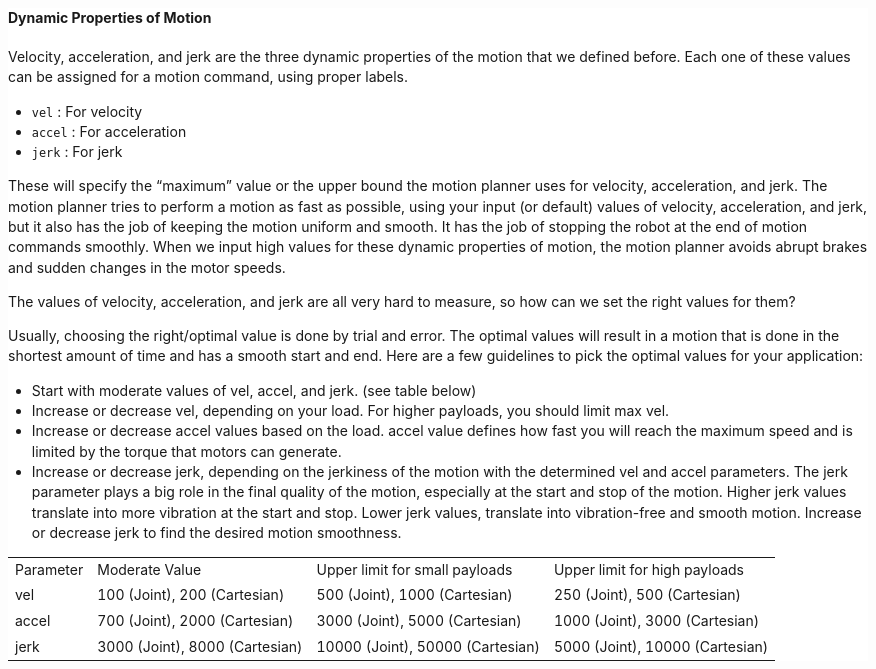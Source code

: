 #### **Dynamic Properties of Motion**
Velocity, acceleration, and jerk are the three dynamic properties of the motion that we defined before. Each one of these values can be assigned for a motion command, using proper labels. 

- ```vel``` : For velocity
- ```accel``` : For acceleration
- ```jerk``` : For jerk
 
These will specify the “maximum” value or the upper bound the motion planner uses for velocity, acceleration, and jerk. The motion planner tries to perform a motion as fast as possible, using your input (or default) values of velocity, acceleration, and jerk, but it also has the job of keeping the motion uniform and smooth. It has the job of stopping the robot at the end of motion commands smoothly. When we input high values for these dynamic properties of motion, the motion planner avoids abrupt brakes and sudden changes in the motor speeds.

The values of velocity, acceleration, and jerk are all very hard to measure, so how can we set the right values for them?

Usually, choosing the right/optimal value is done by trial and error. The optimal values will result in a motion that is done in the shortest amount of time and has a smooth start and end. Here are a few guidelines to pick the optimal values for your application:
- Start with moderate values of vel, accel, and jerk. (see table below)
- Increase or decrease vel, depending on your load. For higher payloads, you should limit max vel.
- Increase or decrease accel values based on the load. accel value defines how fast you will reach the maximum speed and is limited by the torque that motors can generate.
- Increase or decrease jerk, depending on the jerkiness of the motion with the determined vel and accel parameters. The jerk parameter plays a big role in the final quality of the motion, especially at the start and stop of the motion. Higher jerk values translate into more vibration at the start and stop. Lower jerk values, translate into vibration-free and smooth motion. Increase or decrease jerk to find the desired motion smoothness.

<table>
<tr>
    <td>Parameter</td>
    <td>Moderate Value </td>
    <td>Upper limit for small payloads</td>
    <td>Upper limit for high payloads</td>
</tr>
<tr>
    <td>vel</td>
    <td>100 (Joint), 200 (Cartesian) </td>
    <td>500 (Joint), 1000 (Cartesian) </td>
    <td>250 (Joint), 500 (Cartesian) </td>
</tr>
<tr>    
    <td>accel</td>
    <td>700 (Joint), 2000 (Cartesian) </td>
    <td>3000 (Joint), 5000 (Cartesian) </td>
    <td>1000 (Joint), 3000 (Cartesian) </td></tr>
<tr>
    <td>jerk</td>
    <td>3000 (Joint), 8000 (Cartesian) </td>
    <td>10000 (Joint), 50000 (Cartesian) </td>
    <td>5000 (Joint), 10000 (Cartesian) </td>
</tr>
</table>
